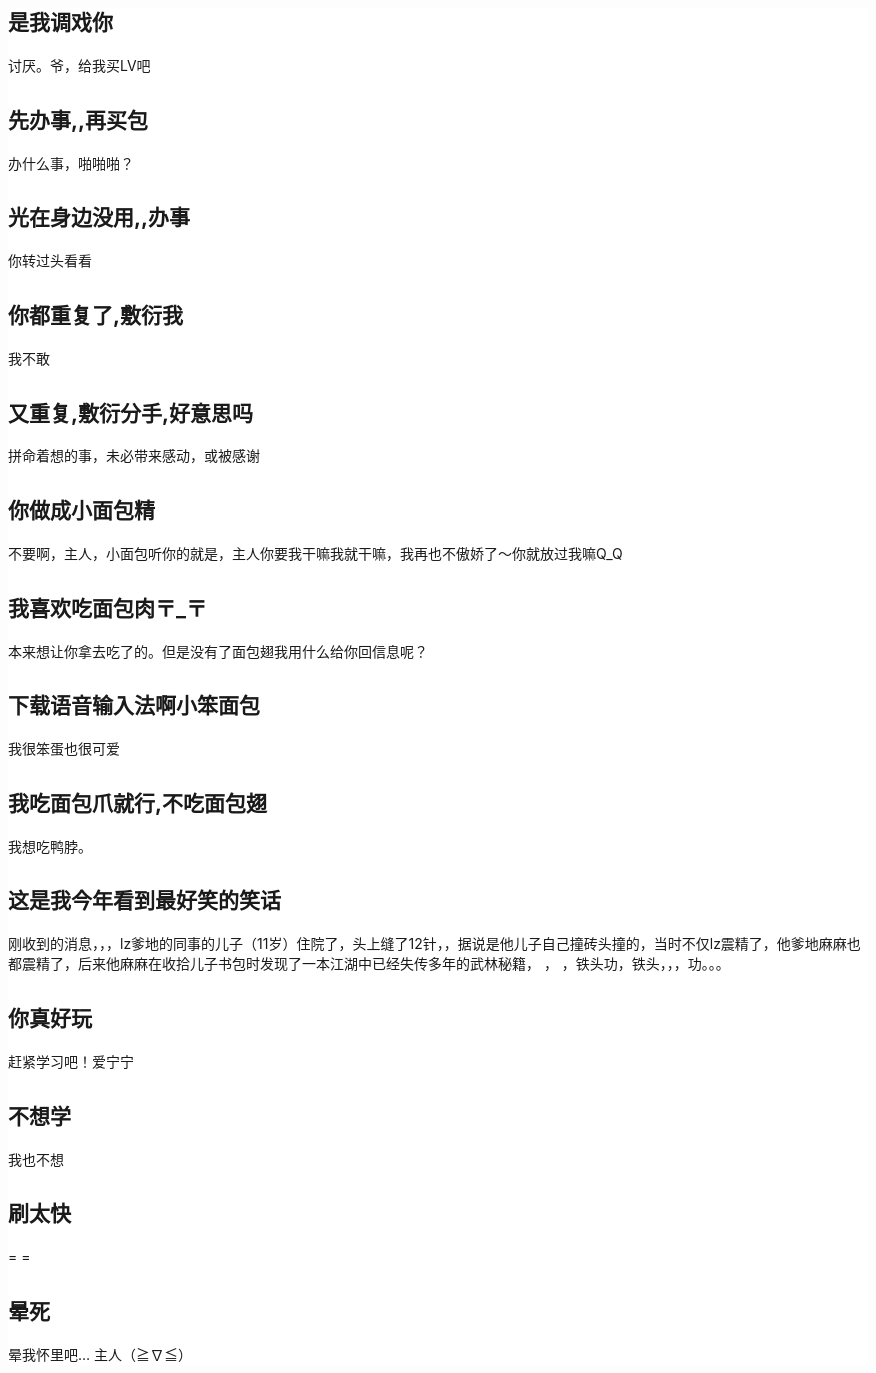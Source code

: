 ## 是我调戏你
讨厌。爷，给我买LV吧

## 先办事,,再买包
办什么事，啪啪啪？

## 光在身边没用,,办事
你转过头看看

## 你都重复了,敷衍我
我不敢

## 又重复,敷衍分手,好意思吗
拼命着想的事，未必带来感动，或被感谢

## 你做成小面包精
不要啊，主人，小面包听你的就是，主人你要我干嘛我就干嘛，我再也不傲娇了～你就放过我嘛Q_Q

## 我喜欢吃面包肉〒_〒
本来想让你拿去吃了的。但是没有了面包翅我用什么给你回信息呢？

## 下载语音输入法啊小笨面包
我很笨蛋也很可爱

## 我吃面包爪就行,不吃面包翅
我想吃鸭脖。

## 这是我今年看到最好笑的笑话
刚收到的消息，，，lz爹地的同事的儿子（11岁）住院了，头上缝了12针，，据说是他儿子自己撞砖头撞的，当时不仅lz震精了，他爹地麻麻也都震精了，后来他麻麻在收拾儿子书包时发现了一本江湖中已经失传多年的武林秘籍， ， ，铁头功，铁头，，，功。。。

## 你真好玩
赶紧学习吧！爱宁宁

## 不想学
我也不想

## 刷太快
= =

## 晕死
晕我怀里吧… 主人（≧∇≦）
